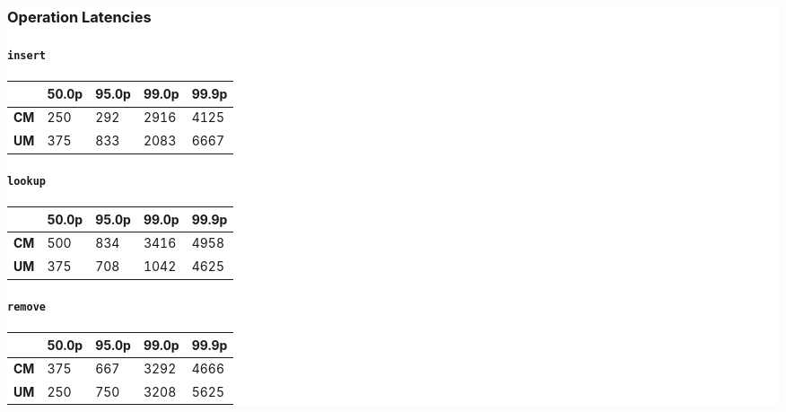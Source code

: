 ### Operation Latencies

#### **`insert`**

| | 50.0p | 95.0p | 99.0p | 99.9p |
| --- | --- | --- | --- | --- |
| **CM** | 250 | 292 | 2916 | 4125 |
| **UM** | 375 | 833 | 2083 | 6667 |

#### **`lookup`**

| | 50.0p | 95.0p | 99.0p | 99.9p |
| --- | --- | --- | --- | --- |
| **CM** | 500 | 834 | 3416 | 4958 |
| **UM** | 375 | 708 | 1042 | 4625 |

#### **`remove`**

| | 50.0p | 95.0p | 99.0p | 99.9p |
| --- | --- | --- | --- | --- |
| **CM** | 375 | 667 | 3292 | 4666 |
| **UM** | 250 | 750 | 3208 | 5625 |

